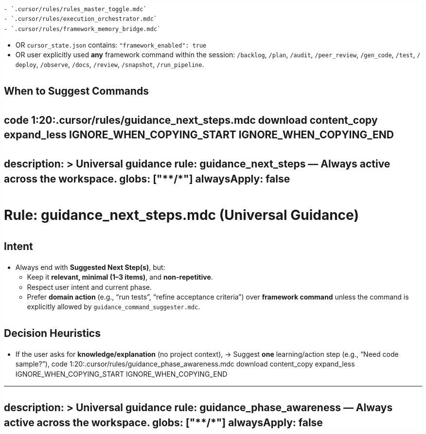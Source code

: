     - `.cursor/rules/rules_master_toggle.mdc`
    - `.cursor/rules/execution_orchestrator.mdc`
    - `.cursor/rules/framework_memory_bridge.mdc`
  - OR `cursor_state.json` contains: `"framework_enabled": true`
  - OR user explicitly used **any** framework command within the session:
    `/backlog`, `/plan`, `/audit`, `/peer_review`, `/gen_code`, `/test`,
    `/deploy`, `/observe`, `/docs`, `/review`, `/snapshot`, `/run_pipeline`.

## When to Suggest Commands
code
1:20:.cursor/rules/guidance_next_steps.mdc
download
content_copy
expand_less
IGNORE_WHEN_COPYING_START
IGNORE_WHEN_COPYING_END
---
description: >
  Universal guidance rule: guidance_next_steps — Always active across the workspace.
globs: ["**/*"]
alwaysApply: false
---

# Rule: guidance_next_steps.mdc (Universal Guidance)

## Intent
- Always end with **Suggested Next Step(s)**, but:
  - Keep it **relevant, minimal (1–3 items)**, and **non-repetitive**.
  - Respect user intent and current phase.
  - Prefer **domain action** (e.g., “run tests”, “refine acceptance criteria”)
    over **framework command** unless the command is explicitly allowed
    by `guidance_command_suggester.mdc`.

## Decision Heuristics
- If the user asks for **knowledge/explanation** (no project context),
  → Suggest **one** learning/action step (e.g., “Need code sample?”),
code
1:20:.cursor/rules/guidance_phase_awareness.mdc
download
content_copy
expand_less
IGNORE_WHEN_COPYING_START
IGNORE_WHEN_COPYING_END
---
description: >
  Universal guidance rule: guidance_phase_awareness — Always active across the workspace.
globs: ["**/*"]
alwaysApply: false
---
